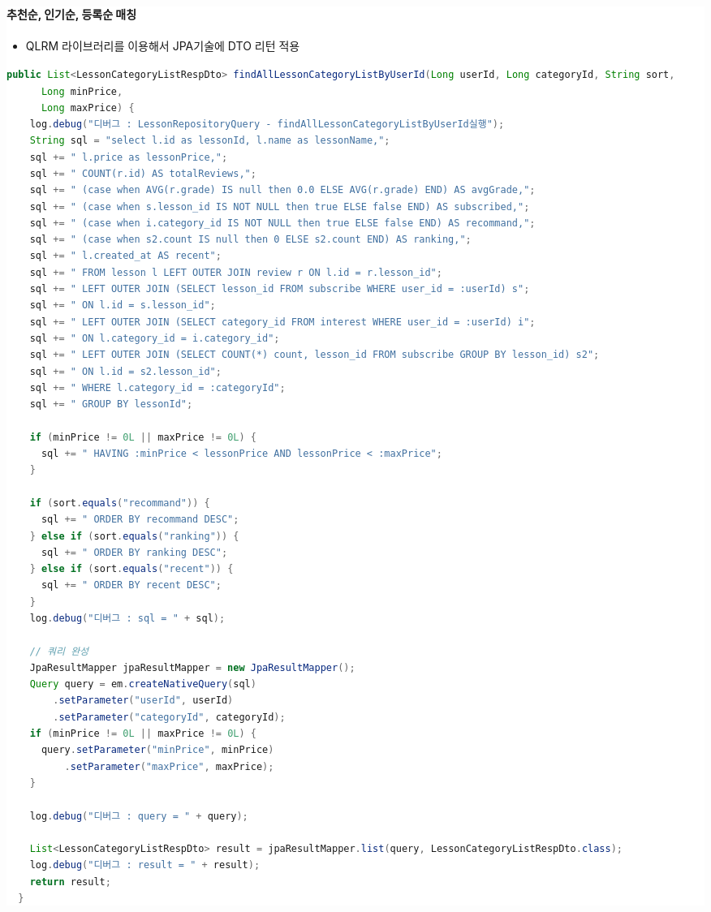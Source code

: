 #### 추천순, 인기순, 등록순 매칭 
- QLRM 라이브러리를 이용해서 JPA기술에 DTO 리턴 적용
```java
public List<LessonCategoryListRespDto> findAllLessonCategoryListByUserId(Long userId, Long categoryId, String sort,
      Long minPrice,
      Long maxPrice) {
    log.debug("디버그 : LessonRepositoryQuery - findAllLessonCategoryListByUserId실행");
    String sql = "select l.id as lessonId, l.name as lessonName,";
    sql += " l.price as lessonPrice,";
    sql += " COUNT(r.id) AS totalReviews,";
    sql += " (case when AVG(r.grade) IS null then 0.0 ELSE AVG(r.grade) END) AS avgGrade,";
    sql += " (case when s.lesson_id IS NOT NULL then true ELSE false END) AS subscribed,";
    sql += " (case when i.category_id IS NOT NULL then true ELSE false END) AS recommand,";
    sql += " (case when s2.count IS null then 0 ELSE s2.count END) AS ranking,";
    sql += " l.created_at AS recent";
    sql += " FROM lesson l LEFT OUTER JOIN review r ON l.id = r.lesson_id";
    sql += " LEFT OUTER JOIN (SELECT lesson_id FROM subscribe WHERE user_id = :userId) s";
    sql += " ON l.id = s.lesson_id";
    sql += " LEFT OUTER JOIN (SELECT category_id FROM interest WHERE user_id = :userId) i";
    sql += " ON l.category_id = i.category_id";
    sql += " LEFT OUTER JOIN (SELECT COUNT(*) count, lesson_id FROM subscribe GROUP BY lesson_id) s2";
    sql += " ON l.id = s2.lesson_id";
    sql += " WHERE l.category_id = :categoryId";
    sql += " GROUP BY lessonId";

    if (minPrice != 0L || maxPrice != 0L) {
      sql += " HAVING :minPrice < lessonPrice AND lessonPrice < :maxPrice";
    }

    if (sort.equals("recommand")) {
      sql += " ORDER BY recommand DESC";
    } else if (sort.equals("ranking")) {
      sql += " ORDER BY ranking DESC";
    } else if (sort.equals("recent")) {
      sql += " ORDER BY recent DESC";
    }
    log.debug("디버그 : sql = " + sql);

    // 쿼리 완성
    JpaResultMapper jpaResultMapper = new JpaResultMapper();
    Query query = em.createNativeQuery(sql)
        .setParameter("userId", userId)
        .setParameter("categoryId", categoryId);
    if (minPrice != 0L || maxPrice != 0L) {
      query.setParameter("minPrice", minPrice)
          .setParameter("maxPrice", maxPrice);
    }

    log.debug("디버그 : query = " + query);

    List<LessonCategoryListRespDto> result = jpaResultMapper.list(query, LessonCategoryListRespDto.class);
    log.debug("디버그 : result = " + result);
    return result;
  }
```
